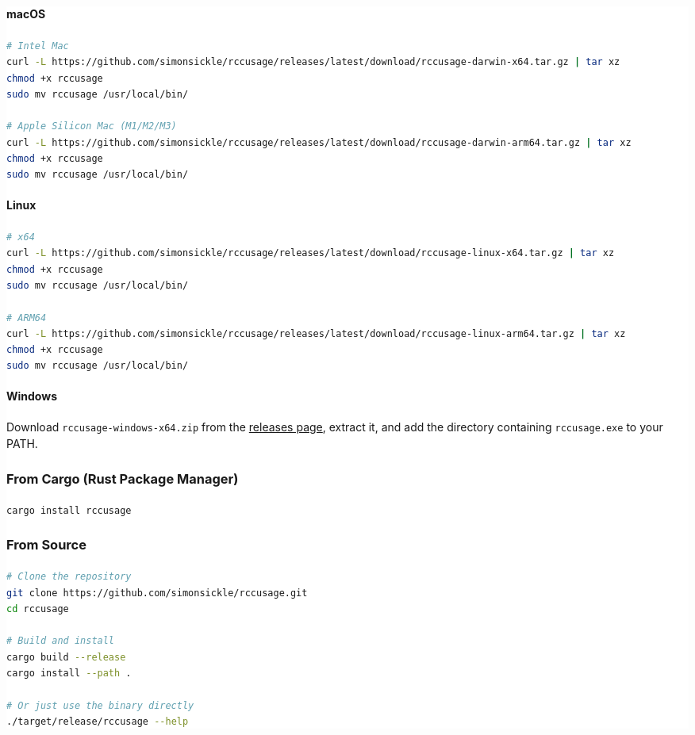 #### macOS
```bash
# Intel Mac
curl -L https://github.com/simonsickle/rccusage/releases/latest/download/rccusage-darwin-x64.tar.gz | tar xz
chmod +x rccusage
sudo mv rccusage /usr/local/bin/

# Apple Silicon Mac (M1/M2/M3)
curl -L https://github.com/simonsickle/rccusage/releases/latest/download/rccusage-darwin-arm64.tar.gz | tar xz
chmod +x rccusage
sudo mv rccusage /usr/local/bin/
```

#### Linux
```bash
# x64
curl -L https://github.com/simonsickle/rccusage/releases/latest/download/rccusage-linux-x64.tar.gz | tar xz
chmod +x rccusage
sudo mv rccusage /usr/local/bin/

# ARM64
curl -L https://github.com/simonsickle/rccusage/releases/latest/download/rccusage-linux-arm64.tar.gz | tar xz
chmod +x rccusage
sudo mv rccusage /usr/local/bin/
```

#### Windows
Download `rccusage-windows-x64.zip` from the [releases page](https://github.com/simonsickle/rccusage/releases), extract it, and add the directory containing `rccusage.exe` to your PATH.

### From Cargo (Rust Package Manager)

```bash
cargo install rccusage
```

### From Source

```bash
# Clone the repository
git clone https://github.com/simonsickle/rccusage.git
cd rccusage

# Build and install
cargo build --release
cargo install --path .

# Or just use the binary directly
./target/release/rccusage --help
```
